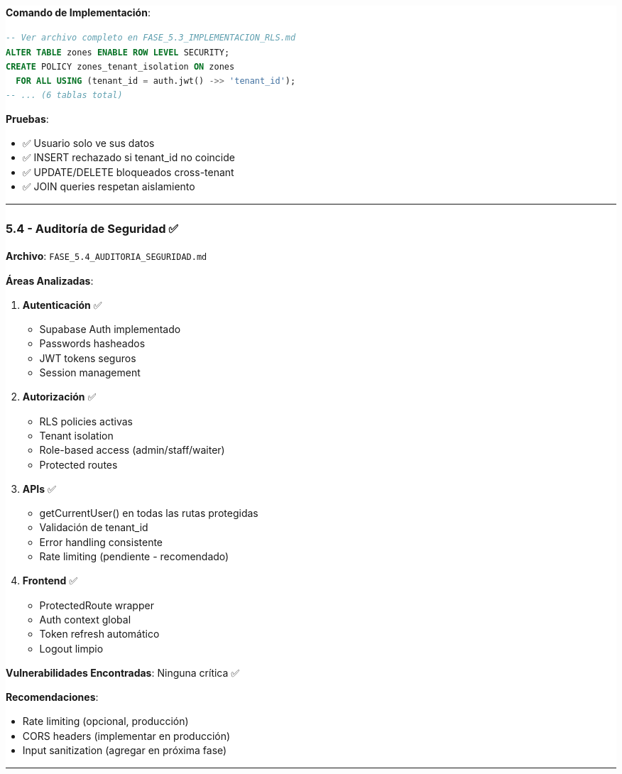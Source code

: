 **Comando de Implementación**:
```sql
-- Ver archivo completo en FASE_5.3_IMPLEMENTACION_RLS.md
ALTER TABLE zones ENABLE ROW LEVEL SECURITY;
CREATE POLICY zones_tenant_isolation ON zones
  FOR ALL USING (tenant_id = auth.jwt() ->> 'tenant_id');
-- ... (6 tablas total)
```

**Pruebas**:
- ✅ Usuario solo ve sus datos
- ✅ INSERT rechazado si tenant_id no coincide
- ✅ UPDATE/DELETE bloqueados cross-tenant
- ✅ JOIN queries respetan aislamiento

---

### 5.4 - Auditoría de Seguridad ✅

**Archivo**: `FASE_5.4_AUDITORIA_SEGURIDAD.md`

**Áreas Analizadas**:

1. **Autenticación** ✅
   - Supabase Auth implementado
   - Passwords hasheados
   - JWT tokens seguros
   - Session management

2. **Autorización** ✅
   - RLS policies activas
   - Tenant isolation
   - Role-based access (admin/staff/waiter)
   - Protected routes

3. **APIs** ✅
   - getCurrentUser() en todas las rutas protegidas
   - Validación de tenant_id
   - Error handling consistente
   - Rate limiting (pendiente - recomendado)

4. **Frontend** ✅
   - ProtectedRoute wrapper
   - Auth context global
   - Token refresh automático
   - Logout limpio

**Vulnerabilidades Encontradas**: Ninguna crítica ✅

**Recomendaciones**:
- Rate limiting (opcional, producción)
- CORS headers (implementar en producción)
- Input sanitization (agregar en próxima fase)

---
